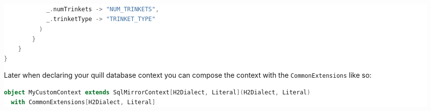 ````scala
            _.numTrinkets -> "NUM_TRINKETS",
            _.trinketType -> "TRINKET_TYPE"
          )
        }
    }
}
````

Later when declaring your quill database context you can compose the context with
the `CommonExtensions` like so:

````scala
object MyCustomContext extends SqlMirrorContext[H2Dialect, Literal](H2Dialect, Literal)
  with CommonExtensions[H2Dialect, Literal]
````
